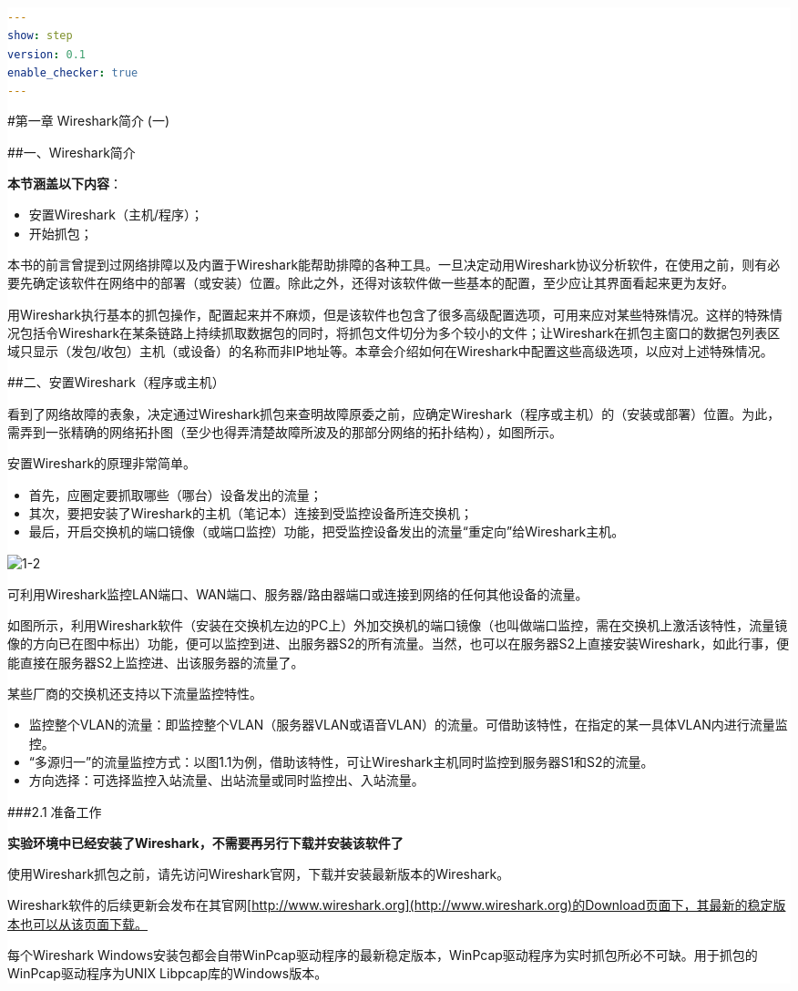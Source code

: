 ```yaml
---
show: step
version: 0.1
enable_checker: true
---
```


#第一章 Wireshark简介 (一) 

##一、Wireshark简介

**本节涵盖以下内容**：

- 安置Wireshark（主机/程序）；
- 开始抓包；

本书的前言曾提到过网络排障以及内置于Wireshark能帮助排障的各种工具。一旦决定动用Wireshark协议分析软件，在使用之前，则有必要先确定该软件在网络中的部署（或安装）位置。除此之外，还得对该软件做一些基本的配置，至少应让其界面看起来更为友好。

用Wireshark执行基本的抓包操作，配置起来并不麻烦，但是该软件也包含了很多高级配置选项，可用来应对某些特殊情况。这样的特殊情况包括令Wireshark在某条链路上持续抓取数据包的同时，将抓包文件切分为多个较小的文件；让Wireshark在抓包主窗口的数据包列表区域只显示（发包/收包）主机（或设备）的名称而非IP地址等。本章会介绍如何在Wireshark中配置这些高级选项，以应对上述特殊情况。

##二、安置Wireshark（程序或主机）


看到了网络故障的表象，决定通过Wireshark抓包来查明故障原委之前，应确定Wireshark（程序或主机）的（安装或部署）位置。为此，需弄到一张精确的网络拓扑图（至少也得弄清楚故障所波及的那部分网络的拓扑结构），如图所示。

安置Wireshark的原理非常简单。

- 首先，应圈定要抓取哪些（哪台）设备发出的流量；
- 其次，要把安装了Wireshark的主机（笔记本）连接到受监控设备所连交换机；
- 最后，开启交换机的端口镜像（或端口监控）功能，把受监控设备发出的流量“重定向”给Wireshark主机。

![1-2](https://dn-anything-about-doc.qbox.me/userid17579labid892time1429251034406?watermark/1/image/aHR0cDovL3N5bC1zdGF0aWMucWluaXVkbi5jb20vaW1nL3dhdGVybWFyay5wbmc=/dissolve/60/gravity/SouthEast/dx/0/dy/10)

可利用Wireshark监控LAN端口、WAN端口、服务器/路由器端口或连接到网络的任何其他设备的流量。

如图所示，利用Wireshark软件（安装在交换机左边的PC上）外加交换机的端口镜像（也叫做端口监控，需在交换机上激活该特性，流量镜像的方向已在图中标出）功能，便可以监控到进、出服务器S2的所有流量。当然，也可以在服务器S2上直接安装Wireshark，如此行事，便能直接在服务器S2上监控进、出该服务器的流量了。

某些厂商的交换机还支持以下流量监控特性。

- 监控整个VLAN的流量：即监控整个VLAN（服务器VLAN或语音VLAN）的流量。可借助该特性，在指定的某一具体VLAN内进行流量监控。
- “多源归一”的流量监控方式：以图1.1为例，借助该特性，可让Wireshark主机同时监控到服务器S1和S2的流量。
- 方向选择：可选择监控入站流量、出站流量或同时监控出、入站流量。

###2.1  准备工作   

**实验环境中已经安装了Wireshark，不需要再另行下载并安装该软件了**

使用Wireshark抓包之前，请先访问Wireshark官网，下载并安装最新版本的Wireshark。

Wireshark软件的后续更新会发布在其官网[http://www.wireshark.org](http://www.wireshark.org)的Download页面下，其最新的稳定版本也可以从该页面下载。

每个Wireshark Windows安装包都会自带WinPcap驱动程序的最新稳定版本，WinPcap驱动程序为实时抓包所必不可缺。用于抓包的WinPcap驱动程序为UNIX Libpcap库的Windows版本。
